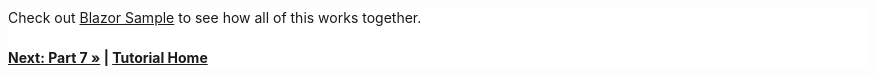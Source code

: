 Check out [Blazor Sample](https://github.com/servicetitan/Stl.Fusion.Samples/tree/master/src/Blazor)
to see how all of this works together.

#### [Next: Part 7 &raquo;](./Part07.md) | [Tutorial Home](./README.md)

